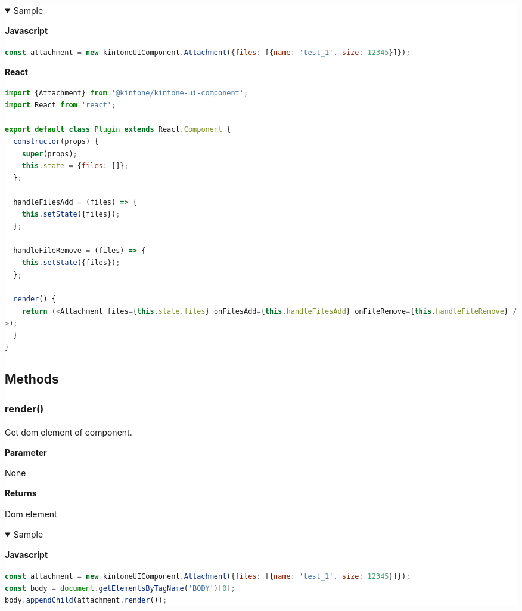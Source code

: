<details class="tab-container" markdown="1" open>
<Summary>Sample</Summary>

**Javascript**
```javascript
const attachment = new kintoneUIComponent.Attachment({files: [{name: 'test_1', size: 12345}]});
```

**React**
```javascript
import {Attachment} from '@kintone/kintone-ui-component';
import React from 'react';

export default class Plugin extends React.Component {
  constructor(props) {
    super(props);
    this.state = {files: []};
  };

  handleFilesAdd = (files) => {
    this.setState({files});
  };
 
  handleFileRemove = (files) => {
    this.setState({files});
  };
 
  render() {
    return (<Attachment files={this.state.files} onFilesAdd={this.handleFilesAdd} onFileRemove={this.handleFileRemove} />);
  }
}
```
</details>

## Methods
### render()
Get dom element of component.

**Parameter**

None

**Returns**

Dom element

<details class="tab-container" markdown="1" open>
<Summary>Sample</Summary>

**Javascript**
```javascript
const attachment = new kintoneUIComponent.Attachment({files: [{name: 'test_1', size: 12345}]});
const body = document.getElementsByTagName('BODY')[0];
body.appendChild(attachment.render());
```
